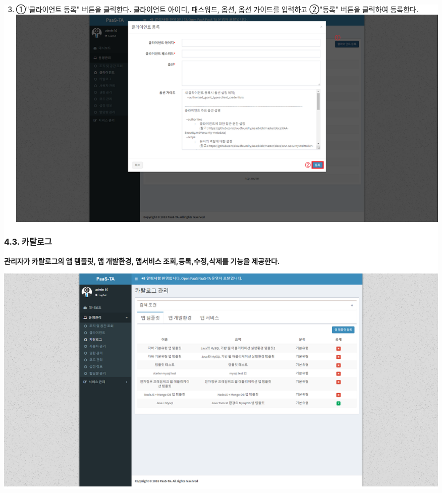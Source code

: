3. ①"클라이언트 등록" 버튼을 클릭한다. 클라이언트 아이디, 패스워드, 옵션, 옵션 가이드를 입력하고 ②"등록" 버튼을 클릭하여 등록한다.  ![](../../.gitbook/assets/portal-web-admin-11.png)

### 4.3. 카탈로그

**관리자가 카탈로그의 앱 템플릿, 앱 개발환경, 앱서비스 조회,등록,수정,삭제를 기능을 제공한다.**  


![](../../.gitbook/assets/portal-web-admin-12.png)
